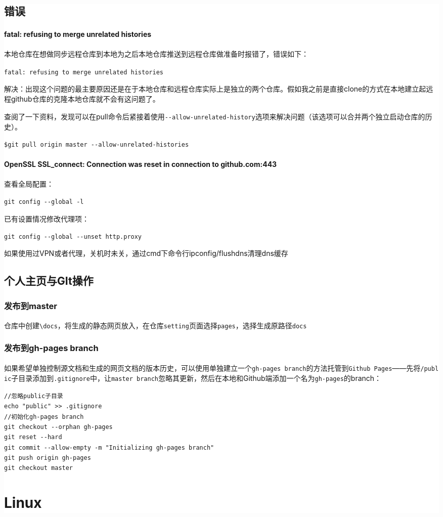 ## 错误

#### fatal: refusing to merge unrelated histories

本地仓库在想做同步远程仓库到本地为之后本地仓库推送到远程仓库做准备时报错了，错误如下：

`fatal: refusing to merge unrelated histories`

解决：出现这个问题的最主要原因还是在于本地仓库和远程仓库实际上是独立的两个仓库。假如我之前是直接clone的方式在本地建立起远程github仓库的克隆本地仓库就不会有这问题了。

查阅了一下资料，发现可以在pull命令后紧接着使用`--allow-unrelated-history`选项来解决问题（该选项可以合并两个独立启动仓库的历史）。

```
$git pull origin master --allow-unrelated-histories
```

#### OpenSSL SSL_connect: Connection was reset in connection to github.com:443

查看全局配置：

```
git config --global -l
```

已有设置情况修改代理项：

```
git config --global --unset http.proxy 
```

如果使用过VPN或者代理，关机时未关，通过cmd下命令行ipconfig/flushdns清理dns缓存

## 个人主页与GIt操作

### 发布到master

仓库中创建`\docs`，将生成的静态网页放入，在仓库`setting`页面选择`pages`，选择生成原路径`docs`

### 发布到gh-pages branch

如果希望单独控制源文档和生成的网页文档的版本历史，可以使用单独建立一个`gh-pages branch`的方法托管到`Github Pages`——先将`/public`子目录添加到`.gitignore`中，让`master branch`忽略其更新，然后在本地和Github端添加一个名为`gh-pages`的branch：

```shell
//忽略public子目录
echo "public" >> .gitignore
//初始化gh-pages branch
git checkout --orphan gh-pages
git reset --hard
git commit --allow-empty -m "Initializing gh-pages branch"
git push origin gh-pages
git checkout master
```



# Linux

